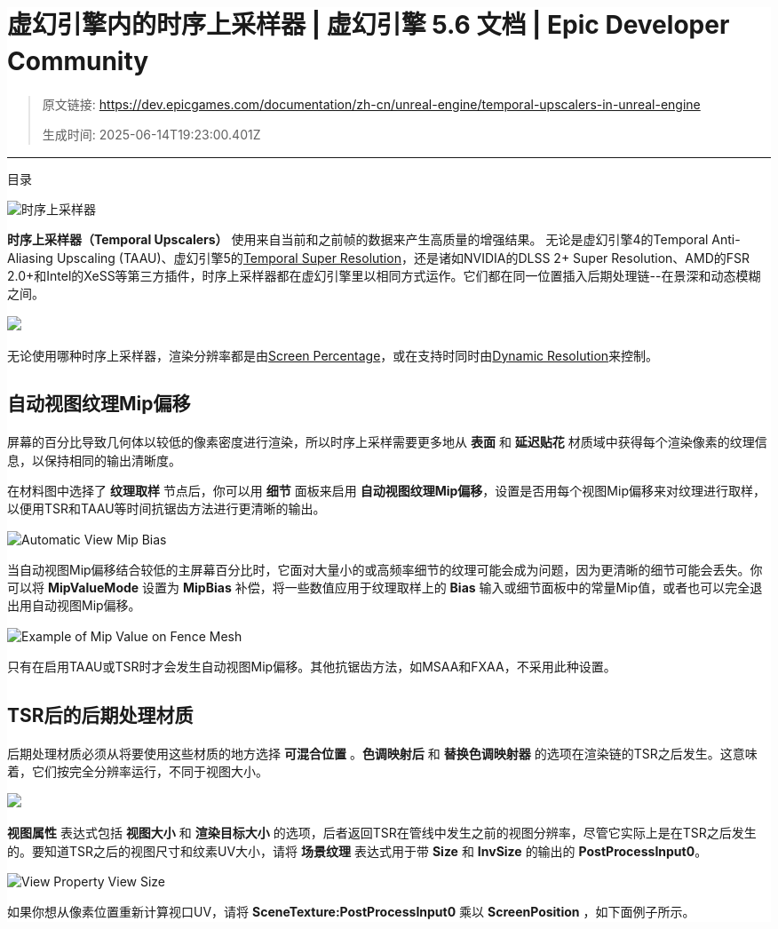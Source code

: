 # 虚幻引擎内的时序上采样器 | 虚幻引擎 5.6 文档 | Epic Developer Community

> 原文链接: https://dev.epicgames.com/documentation/zh-cn/unreal-engine/temporal-upscalers-in-unreal-engine
> 
> 生成时间: 2025-06-14T19:23:00.401Z

---

目录

![时序上采样器](https://dev.epicgames.com/community/api/documentation/image/b3285967-d0f1-4c46-96cb-887d59d03092?resizing_type=fill&width=1920&height=335)

**时序上采样器（Temporal Upscalers）** 使用来自当前和之前帧的数据来产生高质量的增强结果。 无论是虚幻引擎4的Temporal Anti-Aliasing Upscaling (TAAU)、虚幻引擎5的[Temporal Super Resolution](/documentation/zh-cn/unreal-engine/temporal-super-resolution-in-unreal-engine)，还是诸如NVIDIA的DLSS 2+ Super Resolution、AMD的FSR 2.0+和Intel的XeSS等第三方插件，时序上采样器都在虚幻引擎里以相同方式运作。它们都在同一位置插入后期处理链--在景深和动态模糊之间。

![](https://d1iv7db44yhgxn.cloudfront.net/documentation/images/639631d6-59e9-45b0-840d-f7f9886312b0/8-pipeline-tsr.png)

无论使用哪种时序上采样器，渲染分辨率都是由[Screen Percentage](/documentation/zh-cn/unreal-engine/screen-percentage-with-temporal-upscale-in-unreal-engine)，或在支持时同时由[Dynamic Resolution](/documentation/zh-cn/unreal-engine/dynamic-resolution-in-unreal-engine)来控制。

## 自动视图纹理Mip偏移

屏幕的百分比导致几何体以较低的像素密度进行渲染，所以时序上采样需要更多地从 **表面** 和 **延迟贴花** 材质域中获得每个渲染像素的纹理信息，以保持相同的输出清晰度。

在材料图中选择了 **纹理取样** 节点后，你可以用 **细节** 面板来启用 **自动视图纹理Mip偏移**，设置是否用每个视图Mip偏移来对纹理进行取样，以便用TSR和TAAU等时间抗锯齿方法进行更清晰的输出。

![Automatic View Mip Bias](https://d1iv7db44yhgxn.cloudfront.net/documentation/images/f8184cac-bcac-4829-a9a1-d6b68bb8cb28/10-automatic-view-mip-bias.png)

当自动视图Mip偏移结合较低的主屏幕百分比时，它面对大量小的或高频率细节的纹理可能会成为问题，因为更清晰的细节可能会丢失。你可以将 **MipValueMode** 设置为 **MipBias** 补偿，将一些数值应用于纹理取样上的 **Bias** 输入或细节面板中的常量Mip值，或者也可以完全退出用自动视图Mip偏移。

![Example of Mip Value on Fence Mesh](https://d1iv7db44yhgxn.cloudfront.net/documentation/images/a90cb8bd-2ff6-45c7-8d04-97e88c4d9f00/10-example-mip-bias.jpg)

只有在启用TAAU或TSR时才会发生自动视图Mip偏移。其他抗锯齿方法，如MSAA和FXAA，不采用此种设置。

## TSR后的后期处理材质

后期处理材质必须从将要使用这些材质的地方选择 **可混合位置** 。**色调映射后** 和 **替换色调映射器** 的选项在渲染链的TSR之后发生。这意味着，它们按完全分辨率运行，不同于视图大小。

![](https://d1iv7db44yhgxn.cloudfront.net/documentation/images/79437f02-1e57-431f-ab85-f4e444707f22/11-blendable-location-tonemapping.png)

**视图属性** 表达式包括 **视图大小** 和 **渲染目标大小** 的选项，后者返回TSR在管线中发生之前的视图分辨率，尽管它实际上是在TSR之后发生的。要知道TSR之后的视图尺寸和纹素UV大小，请将 **场景纹理** 表达式用于带 **Size** 和 **InvSize** 的输出的 **PostProcessInput0**。

![View Property View Size](https://d1iv7db44yhgxn.cloudfront.net/documentation/images/c3e05176-f1e1-4268-a4fd-b5152c01a8ea/11-view-property-view-size.png)

如果你想从像素位置重新计算视口UV，请将 **SceneTexture:PostProcessInput0** 乘以 **ScreenPosition** ，如下面例子所示。
